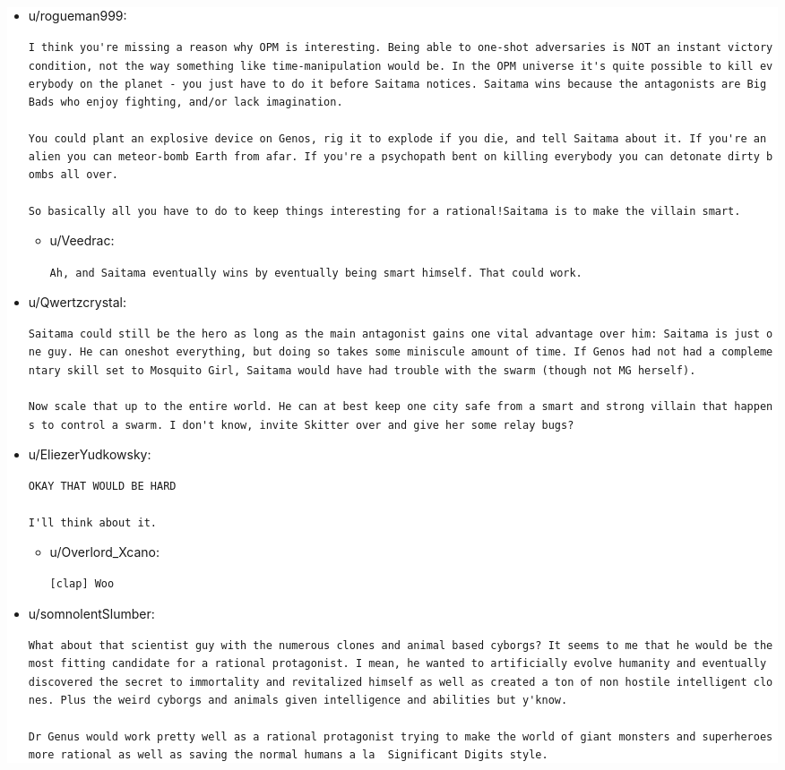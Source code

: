 - u/rogueman999:
  ```
  I think you're missing a reason why OPM is interesting. Being able to one-shot adversaries is NOT an instant victory condition, not the way something like time-manipulation would be. In the OPM universe it's quite possible to kill everybody on the planet - you just have to do it before Saitama notices. Saitama wins because the antagonists are Big Bads who enjoy fighting, and/or lack imagination. 

  You could plant an explosive device on Genos, rig it to explode if you die, and tell Saitama about it. If you're an alien you can meteor-bomb Earth from afar. If you're a psychopath bent on killing everybody you can detonate dirty bombs all over. 

  So basically all you have to do to keep things interesting for a rational!Saitama is to make the villain smart.
  ```

  - u/Veedrac:
    ```
    Ah, and Saitama eventually wins by eventually being smart himself. That could work.
    ```

- u/Qwertzcrystal:
  ```
  Saitama could still be the hero as long as the main antagonist gains one vital advantage over him: Saitama is just one guy. He can oneshot everything, but doing so takes some miniscule amount of time. If Genos had not had a complementary skill set to Mosquito Girl, Saitama would have had trouble with the swarm (though not MG herself).

  Now scale that up to the entire world. He can at best keep one city safe from a smart and strong villain that happens to control a swarm. I don't know, invite Skitter over and give her some relay bugs?
  ```

- u/EliezerYudkowsky:
  ```
  OKAY THAT WOULD BE HARD

  I'll think about it.
  ```

  - u/Overlord_Xcano:
    ```
    [clap] Woo
    ```

- u/somnolentSlumber:
  ```
  What about that scientist guy with the numerous clones and animal based cyborgs? It seems to me that he would be the most fitting candidate for a rational protagonist. I mean, he wanted to artificially evolve humanity and eventually discovered the secret to immortality and revitalized himself as well as created a ton of non hostile intelligent clones. Plus the weird cyborgs and animals given intelligence and abilities but y'know.

  Dr Genus would work pretty well as a rational protagonist trying to make the world of giant monsters and superheroes more rational as well as saving the normal humans a la  Significant Digits style.
  ```
